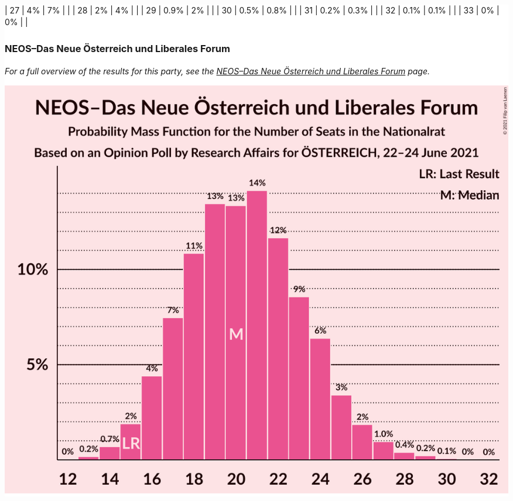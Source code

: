| 27 | 4% | 7% |  |
| 28 | 2% | 4% |  |
| 29 | 0.9% | 2% |  |
| 30 | 0.5% | 0.8% |  |
| 31 | 0.2% | 0.3% |  |
| 32 | 0.1% | 0.1% |  |
| 33 | 0% | 0% |  |

### NEOS–Das Neue Österreich und Liberales Forum

*For a full overview of the results for this party, see the [NEOS–Das Neue Österreich und Liberales Forum](party-neos–dasneueösterreichundliberalesforum.html) page.*

![Graph with seats probability mass function not yet produced](2021-06-24-ResearchAffairs-seats-pmf-neos–dasneueösterreichundliberalesforum.png "Seats Probability Mass Function")
